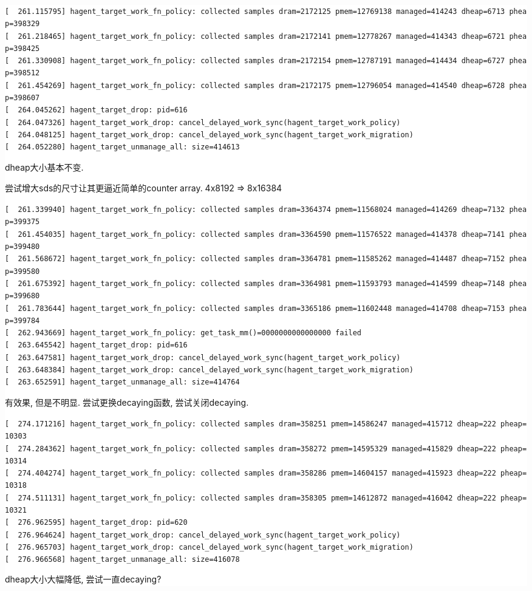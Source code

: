 ```
[  261.115795] hagent_target_work_fn_policy: collected samples dram=2172125 pmem=12769138 managed=414243 dheap=6713 pheap=398329
[  261.218465] hagent_target_work_fn_policy: collected samples dram=2172141 pmem=12778267 managed=414343 dheap=6721 pheap=398425
[  261.330908] hagent_target_work_fn_policy: collected samples dram=2172154 pmem=12787191 managed=414434 dheap=6727 pheap=398512
[  261.454269] hagent_target_work_fn_policy: collected samples dram=2172175 pmem=12796054 managed=414540 dheap=6728 pheap=398607
[  264.045262] hagent_target_drop: pid=616
[  264.047326] hagent_target_work_drop: cancel_delayed_work_sync(hagent_target_work_policy)
[  264.048125] hagent_target_work_drop: cancel_delayed_work_sync(hagent_target_work_migration)
[  264.052280] hagent_target_unmanage_all: size=414613
```

dheap大小基本不变.

尝试增大sds的尺寸让其更逼近简单的counter array. 4x8192 => 8x16384

```
[  261.339940] hagent_target_work_fn_policy: collected samples dram=3364374 pmem=11568024 managed=414269 dheap=7132 pheap=399375
[  261.454035] hagent_target_work_fn_policy: collected samples dram=3364590 pmem=11576522 managed=414378 dheap=7141 pheap=399480
[  261.568672] hagent_target_work_fn_policy: collected samples dram=3364781 pmem=11585262 managed=414487 dheap=7152 pheap=399580
[  261.675392] hagent_target_work_fn_policy: collected samples dram=3364981 pmem=11593793 managed=414599 dheap=7148 pheap=399680
[  261.783644] hagent_target_work_fn_policy: collected samples dram=3365186 pmem=11602448 managed=414708 dheap=7153 pheap=399784
[  262.943669] hagent_target_work_fn_policy: get_task_mm()=0000000000000000 failed
[  263.645542] hagent_target_drop: pid=616
[  263.647581] hagent_target_work_drop: cancel_delayed_work_sync(hagent_target_work_policy)
[  263.648384] hagent_target_work_drop: cancel_delayed_work_sync(hagent_target_work_migration)
[  263.652591] hagent_target_unmanage_all: size=414764
```

有效果, 但是不明显. 尝试更换decaying函数, 尝试关闭decaying.

```
[  274.171216] hagent_target_work_fn_policy: collected samples dram=358251 pmem=14586247 managed=415712 dheap=222 pheap=10303
[  274.284362] hagent_target_work_fn_policy: collected samples dram=358272 pmem=14595329 managed=415829 dheap=222 pheap=10314
[  274.404274] hagent_target_work_fn_policy: collected samples dram=358286 pmem=14604157 managed=415923 dheap=222 pheap=10318
[  274.511131] hagent_target_work_fn_policy: collected samples dram=358305 pmem=14612872 managed=416042 dheap=222 pheap=10321
[  276.962595] hagent_target_drop: pid=620
[  276.964624] hagent_target_work_drop: cancel_delayed_work_sync(hagent_target_work_policy)
[  276.965703] hagent_target_work_drop: cancel_delayed_work_sync(hagent_target_work_migration)
[  276.966568] hagent_target_unmanage_all: size=416078
```

dheap大小大幅降低, 尝试一直decaying?
